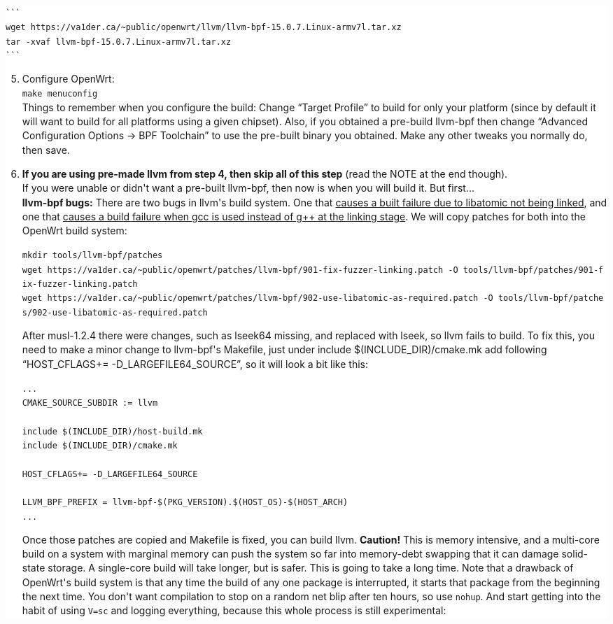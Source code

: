     ```
    wget https://va1der.ca/~public/openwrt/llvm/llvm-bpf-15.0.7.Linux-armv7l.tar.xz
    tar -xvaf llvm-bpf-15.0.7.Linux-armv7l.tar.xz
    ```
05. Configure OpenWrt:  
    `make menuconfig`  
    Things to remember when you configure the build: Change “Target Profile” to build for only your platform (since by default it will want to build for all platforms using a given chipset). Also, if you obtained a pre-build llvm-bpf then change “Advanced Configuration Options → BPF Toolchain” to use the pre-built binary you obtained. Make any other tweaks you normally do, then save.
06. **If you are using pre-made llvm from step 4, then skip all of this step** (read the NOTE at the end though).  
    If you were unable or didn't want a pre-built llvm-bpf, then now is when you will build it. But first...  
    **llvm-bpf bugs:** There are two bugs in llvm's build system. One that [causes a built failure due to libatomic not being linked](https://discourse.llvm.org/t/build-of-14-06-fails-on-armv7-due-to-libatomic-not-being-linked/67091 "https://discourse.llvm.org/t/build-of-14-06-fails-on-armv7-due-to-libatomic-not-being-linked/67091"), and one that [causes a build failure when gcc is used instead of g++ at the linking stage](https://discourse.llvm.org/t/build-of-15-0-7-fails-due-to-libstdc-not-being-linked-against/68132 "https://discourse.llvm.org/t/build-of-15-0-7-fails-due-to-libstdc-not-being-linked-against/68132"). We will copy patches for both into the OpenWrt build system:
    
    ```
    mkdir tools/llvm-bpf/patches
    wget https://va1der.ca/~public/openwrt/patches/llvm-bpf/901-fix-fuzzer-linking.patch -O tools/llvm-bpf/patches/901-fix-fuzzer-linking.patch
    wget https://va1der.ca/~public/openwrt/patches/llvm-bpf/902-use-libatomic-as-required.patch -O tools/llvm-bpf/patches/902-use-libatomic-as-required.patch
    ```
    
    After musl-1.2.4 there were changes, such as lseek64 missing, and replaced with lseek, so llvm fails to build. To fix this, you need to make a minor change to llvm-bpf's Makefile, just under include $(INCLUDE\_DIR)/cmake.mk add following “HOST\_CFLAGS+= -D\_LARGEFILE64\_SOURCE”, so it will look a bit like this:
    
    ```
    ...
    CMAKE_SOURCE_SUBDIR := llvm
    
    include $(INCLUDE_DIR)/host-build.mk
    include $(INCLUDE_DIR)/cmake.mk
    
    HOST_CFLAGS+= -D_LARGEFILE64_SOURCE
    
    LLVM_BPF_PREFIX = llvm-bpf-$(PKG_VERSION).$(HOST_OS)-$(HOST_ARCH)
    ...
    ```
    
    Once those patches are copied and Makefile is fixed, you can build llvm. **Caution!** This is memory intensive, and a multi-core build on a system with marginal memory can push the system so far into memory-debt swapping that it can damage solid-state storage. A single-core build will take longer, but is safer. This is going to take a long time. Note that a drawback of OpenWrt's build system is that any time the build of any one package is interrupted, it starts that package from the beginning the next time. You don't want compilation to stop on a random net blip after ten hours, so use `nohup`. And start getting into the habit of using `V=sc` and logging everything, because this whole process is still experimental:
    